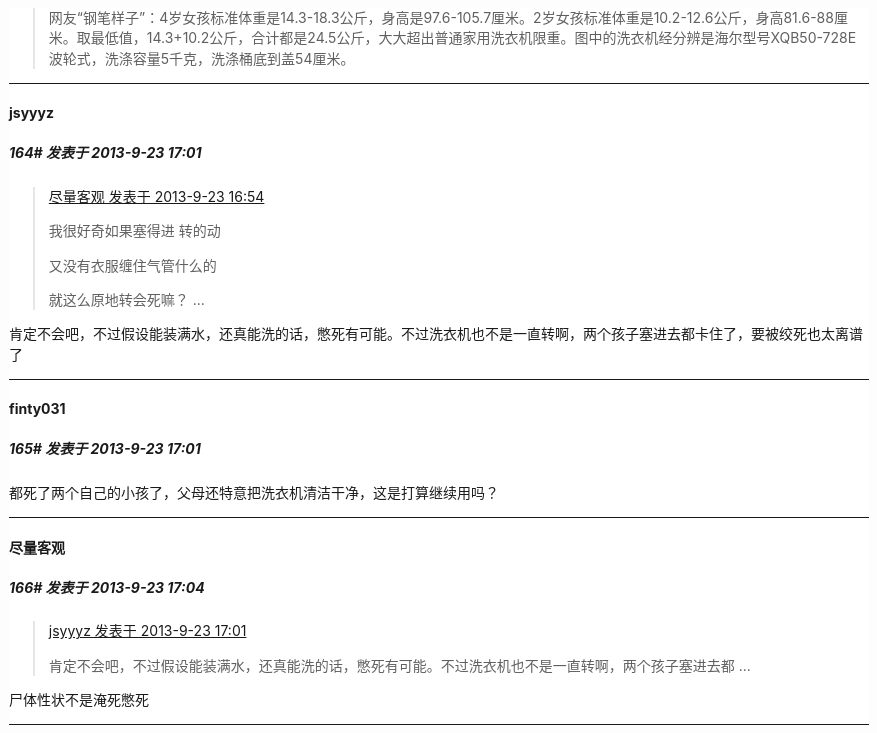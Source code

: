 

<blockquote>网友“钢笔样子”：4岁女孩标准体重是14.3-18.3公斤，身高是97.6-105.7厘米。2岁女孩标准体重是10.2-12.6公斤，身高81.6-88厘米。取最低值，14.3+10.2公斤，合计都是24.5公斤，大大超出普通家用洗衣机限重。图中的洗衣机经分辨是海尔型号XQB50-728E波轮式，洗涤容量5千克，洗涤桶底到盖54厘米。 </blockquote>







-----

####  jsyyyz  
##### 164#       发表于 2013-9-23 17:01



<blockquote><a href="httphttps://bbs.saraba1st.com/2b/forum.php?mod=redirect&amp;goto=findpost&amp;pid=23110073&amp;ptid=956949" target="_blank">尽量客观 发表于 2013-9-23 16:54</a>

我很好奇如果塞得进 转的动

又没有衣服缠住气管什么的

就这么原地转会死嘛？ ...</blockquote>
肯定不会吧，不过假设能装满水，还真能洗的话，憋死有可能。不过洗衣机也不是一直转啊，两个孩子塞进去都卡住了，要被绞死也太离谱了







-----

####  finty031  
##### 165#       发表于 2013-9-23 17:01




都死了两个自己的小孩了，父母还特意把洗衣机清洁干净，这是打算继续用吗？







-----

####  尽量客观  
##### 166#       发表于 2013-9-23 17:04



<blockquote><a href="httphttps://bbs.saraba1st.com/2b/forum.php?mod=redirect&amp;goto=findpost&amp;pid=23110151&amp;ptid=956949" target="_blank">jsyyyz 发表于 2013-9-23 17:01</a>

肯定不会吧，不过假设能装满水，还真能洗的话，憋死有可能。不过洗衣机也不是一直转啊，两个孩子塞进去都 ...</blockquote>
尸体性状不是淹死憋死







-----

